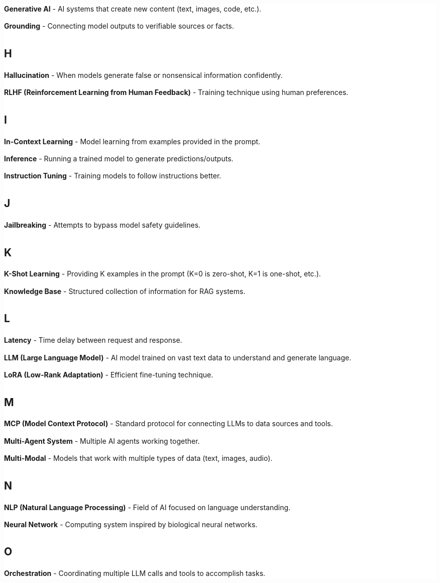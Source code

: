 **Generative AI** - AI systems that create new content (text, images, code, etc.).

**Grounding** - Connecting model outputs to verifiable sources or facts.

## H

**Hallucination** - When models generate false or nonsensical information confidently.

**RLHF (Reinforcement Learning from Human Feedback)** - Training technique using human preferences.

## I

**In-Context Learning** - Model learning from examples provided in the prompt.

**Inference** - Running a trained model to generate predictions/outputs.

**Instruction Tuning** - Training models to follow instructions better.

## J

**Jailbreaking** - Attempts to bypass model safety guidelines.

## K

**K-Shot Learning** - Providing K examples in the prompt (K=0 is zero-shot, K=1 is one-shot, etc.).

**Knowledge Base** - Structured collection of information for RAG systems.

## L

**Latency** - Time delay between request and response.

**LLM (Large Language Model)** - AI model trained on vast text data to understand and generate language.

**LoRA (Low-Rank Adaptation)** - Efficient fine-tuning technique.

## M

**MCP (Model Context Protocol)** - Standard protocol for connecting LLMs to data sources and tools.

**Multi-Agent System** - Multiple AI agents working together.

**Multi-Modal** - Models that work with multiple types of data (text, images, audio).

## N

**NLP (Natural Language Processing)** - Field of AI focused on language understanding.

**Neural Network** - Computing system inspired by biological neural networks.

## O

**Orchestration** - Coordinating multiple LLM calls and tools to accomplish tasks.
